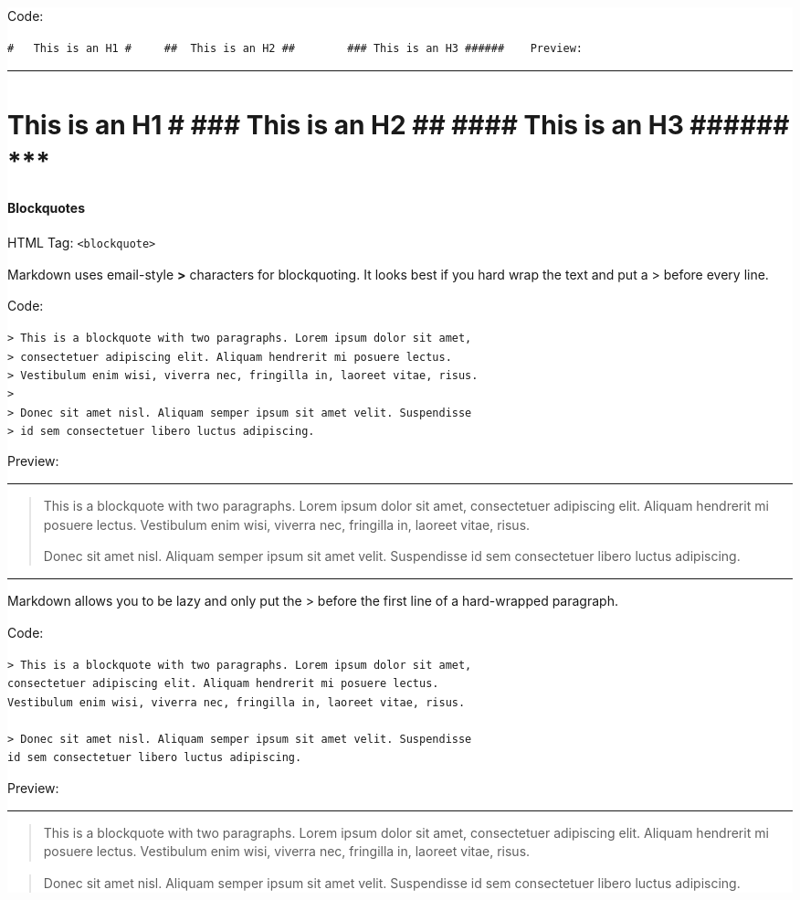 Code:

    #	This is an H1 #	    ##	This is an H2 ##	    ###	This is an H3 ######	Preview:
***
#	This is an H1 #	###	This is an H2 ##	####	This is an H3 ######	***

####	Blockquotes
HTML Tag: `<blockquote>`

Markdown uses email-style **>** characters for blockquoting. It looks best if you hard wrap the text and put a > before every line.

Code:

    > This is a blockquote with two paragraphs. Lorem ipsum dolor sit amet,
    > consectetuer adipiscing elit. Aliquam hendrerit mi posuere lectus.
    > Vestibulum enim wisi, viverra nec, fringilla in, laoreet vitae, risus.
    >
    > Donec sit amet nisl. Aliquam semper ipsum sit amet velit. Suspendisse
    > id sem consectetuer libero luctus adipiscing.
Preview:
***
> This is a blockquote with two paragraphs. Lorem ipsum dolor sit amet,
> consectetuer adipiscing elit. Aliquam hendrerit mi posuere lectus.
> Vestibulum enim wisi, viverra nec, fringilla in, laoreet vitae, risus.
>
> Donec sit amet nisl. Aliquam semper ipsum sit amet velit. Suspendisse
> id sem consectetuer libero luctus adipiscing.

***
Markdown allows you to be lazy and only put the > before the first line of a hard-wrapped paragraph.

Code:

    > This is a blockquote with two paragraphs. Lorem ipsum dolor sit amet,
    consectetuer adipiscing elit. Aliquam hendrerit mi posuere lectus.
    Vestibulum enim wisi, viverra nec, fringilla in, laoreet vitae, risus.

    > Donec sit amet nisl. Aliquam semper ipsum sit amet velit. Suspendisse
    id sem consectetuer libero luctus adipiscing.
Preview:
***
> This is a blockquote with two paragraphs. Lorem ipsum dolor sit amet,
consectetuer adipiscing elit. Aliquam hendrerit mi posuere lectus.
Vestibulum enim wisi, viverra nec, fringilla in, laoreet vitae, risus.

> Donec sit amet nisl. Aliquam semper ipsum sit amet velit. Suspendisse
id sem consectetuer libero luctus adipiscing.
